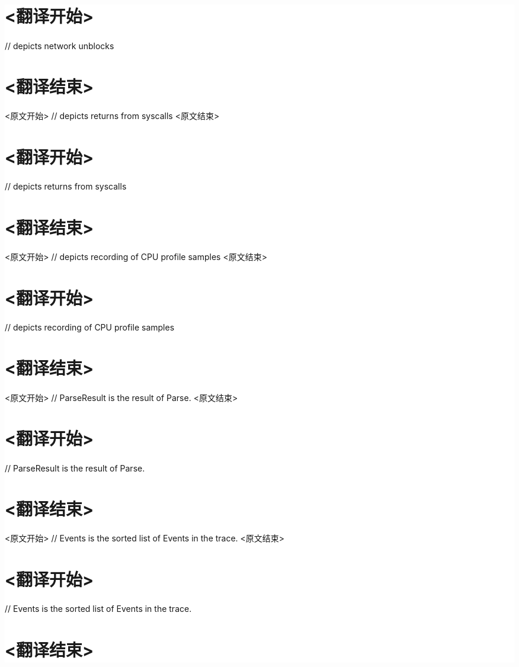 # <翻译开始>
// depicts network unblocks
# <翻译结束>


<原文开始>
// depicts returns from syscalls
<原文结束>

# <翻译开始>
// depicts returns from syscalls
# <翻译结束>


<原文开始>
// depicts recording of CPU profile samples
<原文结束>

# <翻译开始>
// depicts recording of CPU profile samples
# <翻译结束>


<原文开始>
// ParseResult is the result of Parse.
<原文结束>

# <翻译开始>
// ParseResult is the result of Parse.
# <翻译结束>


<原文开始>
// Events is the sorted list of Events in the trace.
<原文结束>

# <翻译开始>
// Events is the sorted list of Events in the trace.
# <翻译结束>

